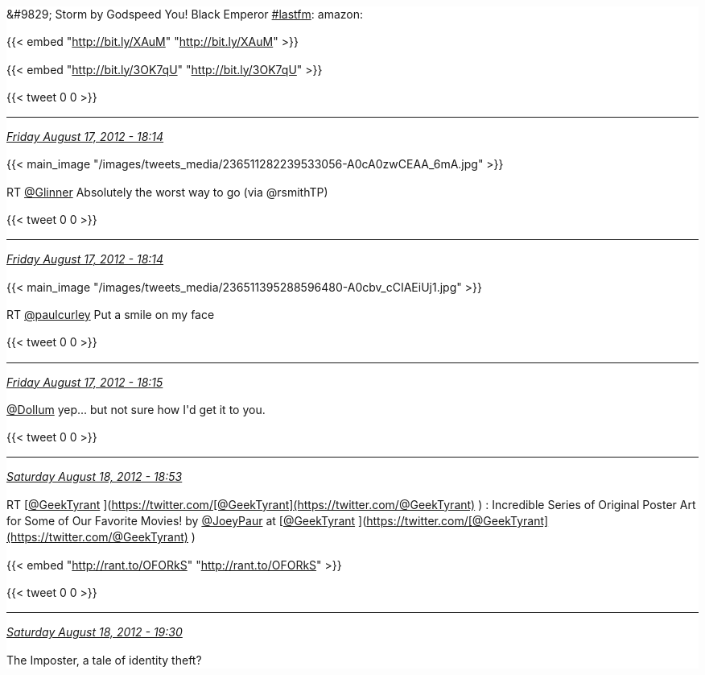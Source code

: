 &amp;#9829; Storm by Godspeed You! Black Emperor [#lastfm](/tags/lastfm):  amazon: 

{{< embed "http://bit.ly/XAuM" "http://bit.ly/XAuM" >}}


{{< embed "http://bit.ly/3OK7qU" "http://bit.ly/3OK7qU" >}}


{{< tweet 0 0 >}}

---

<p><a id="236511282239533056" href="#236511282239533056"><em title="2012-08-17T18:14:18.000+01:00">Friday August 17, 2012 - 18:14</em></a></p>
      {{< main_image "/images/tweets_media/236511282239533056-A0cA0zwCEAA_6mA.jpg" >}}
          
          
RT [@Glinner](https://twitter.com/@Glinner)  Absolutely the worst way to go   (via @rsmithTP)

{{< tweet 0 0 >}}

---

<p><a id="236511395288596480" href="#236511395288596480"><em title="2012-08-17T18:14:45.000+01:00">Friday August 17, 2012 - 18:14</em></a></p>
      {{< main_image "/images/tweets_media/236511395288596480-A0cbv_cCIAEiUj1.jpg" >}}
          
          
RT [@paulcurley](https://twitter.com/@paulcurley)  Put a smile on my face 

{{< tweet 0 0 >}}

---

<p><a id="236511523621703680" href="#236511523621703680"><em title="2012-08-17T18:15:16.000+01:00">Friday August 17, 2012 - 18:15</em></a></p>
      
[@DoIlum](https://twitter.com/@DoIlum)  yep... but not sure how I'd get it to you.

{{< tweet 0 0 >}}

---

<p><a id="236883579030872064" href="#236883579030872064"><em title="2012-08-18T18:53:40.000+01:00">Saturday August 18, 2012 - 18:53</em></a></p>
      
RT [[@GeekTyrant](https://twitter.com/@GeekTyrant) ](https://twitter.com/[@GeekTyrant](https://twitter.com/@GeekTyrant) ) : Incredible Series of Original Poster Art for Some of Our Favorite Movies!  by [@JoeyPaur](https://twitter.com/@JoeyPaur)  at [[@GeekTyrant](https://twitter.com/@GeekTyrant) ](https://twitter.com/[@GeekTyrant](https://twitter.com/@GeekTyrant) ) 

{{< embed "http://rant.to/OFORkS" "http://rant.to/OFORkS" >}}


{{< tweet 0 0 >}}

---

<p><a id="236892817132253185" href="#236892817132253185"><em title="2012-08-18T19:30:23.000+01:00">Saturday August 18, 2012 - 19:30</em></a></p>
      
The Imposter, a tale of identity theft? 
